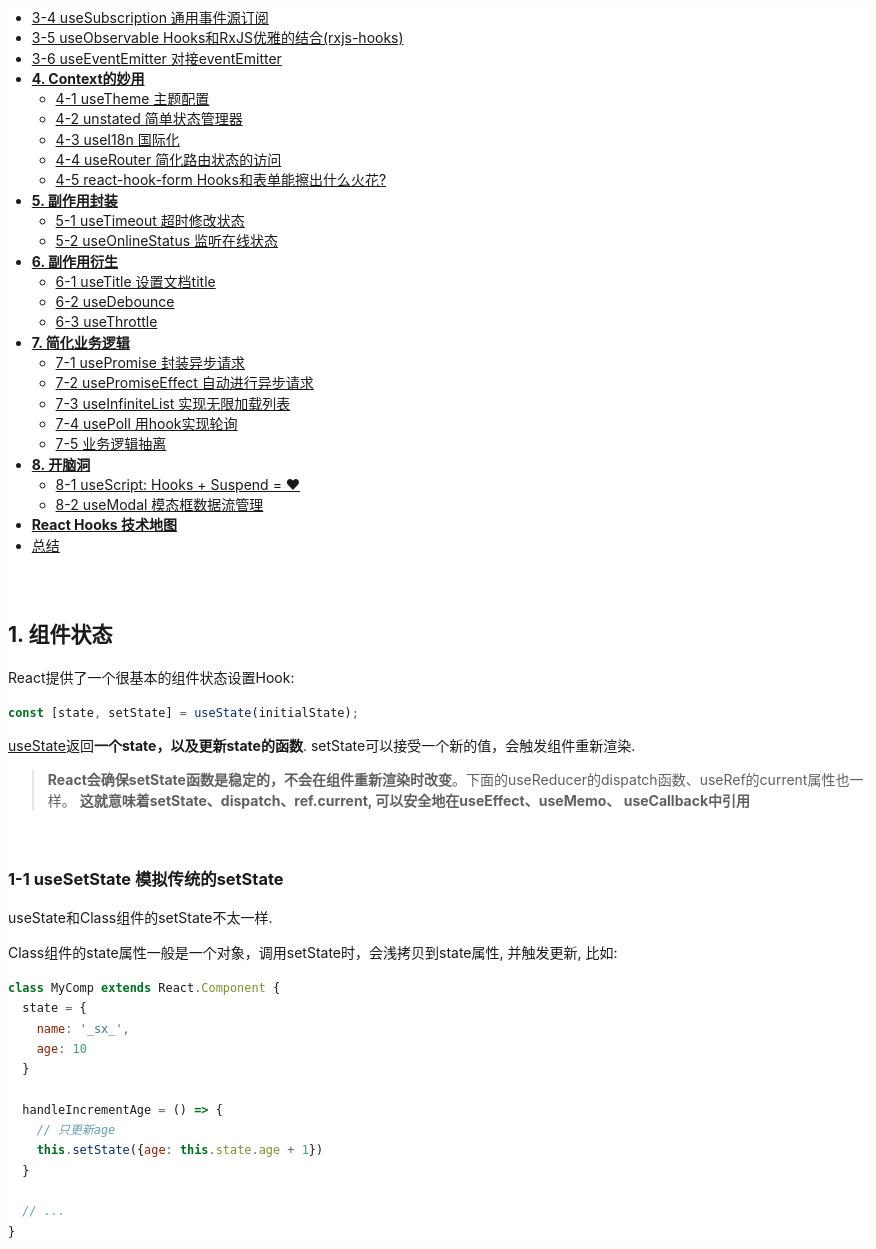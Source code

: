   - [3-4 useSubscription 通用事件源订阅](#3-4-usesubscription-通用事件源订阅)
  - [3-5 useObservable Hooks和RxJS优雅的结合(rxjs-hooks)](#3-5-useobservable-hooks和rxjs优雅的结合rxjs-hooks)
  - [3-6 useEventEmitter 对接eventEmitter](#3-6-useeventemitter-对接eventemitter)
- [**4. Context的妙用**](#4-context的妙用)
  - [4-1 useTheme 主题配置](#4-1-usetheme-主题配置)
  - [4-2 unstated 简单状态管理器](#4-2-unstated-简单状态管理器)
  - [4-3 useI18n 国际化](#4-3-usei18n-国际化)
  - [4-4 useRouter 简化路由状态的访问](#4-4-userouter-简化路由状态的访问)
  - [4-5 react-hook-form Hooks和表单能擦出什么火花?](#4-5-react-hook-form-hooks和表单能擦出什么火花)
- [**5. 副作用封装**](#5-副作用封装)
  - [5-1 useTimeout 超时修改状态](#5-1-usetimeout-超时修改状态)
  - [5-2 useOnlineStatus 监听在线状态](#5-2-useonlinestatus-监听在线状态)
- [**6. 副作用衍生**](#6-副作用衍生)
  - [6-1 useTitle 设置文档title](#6-1-usetitle-设置文档title)
  - [6-2 useDebounce](#6-2-usedebounce)
  - [6-3 useThrottle](#6-3-usethrottle)
- [**7. 简化业务逻辑**](#7-简化业务逻辑)
  - [7-1 usePromise 封装异步请求](#7-1-usepromise-封装异步请求)
  - [7-2 usePromiseEffect 自动进行异步请求](#7-2-usepromiseeffect-自动进行异步请求)
  - [7-3 useInfiniteList 实现无限加载列表](#7-3-useinfinitelist-实现无限加载列表)
  - [7-4 usePoll 用hook实现轮询](#7-4-usepoll-用hook实现轮询)
  - [7-5 业务逻辑抽离](#7-5-业务逻辑抽离)
- [**8. 开脑洞**](#8-开脑洞)
  - [8-1 useScript: Hooks + Suspend = ❤️](#8-1-usescript-hooks--suspend--❤️)
  - [8-2 useModal 模态框数据流管理](#8-2-usemodal-模态框数据流管理)
- [**React Hooks 技术地图**](#react-hooks-技术地图)
- [总结](#总结)



<br>

## **1. 组件状态**

React提供了一个很基本的组件状态设置Hook:

```js
const [state, setState] = useState(initialState);
```

[useState](https://zh-hans.reactjs.org/docs/hooks-reference.html#usestate)返回**一个state，以及更新state的函数**. setState可以接受一个新的值，会触发组件重新渲染.

> **React会确保setState函数是稳定的，不会在组件重新渲染时改变**。下面的useReducer的dispatch函数、useRef的current属性也一样。
> **这就意味着setState、dispatch、ref.current, 可以安全地在useEffect、useMemo、 useCallback中引用**

<br>

### 1-1 useSetState 模拟传统的setState

useState和Class组件的setState不太一样.

Class组件的state属性一般是一个对象，调用setState时，会浅拷贝到state属性, 并触发更新, 比如:

```js
class MyComp extends React.Component {
  state = {
    name: '_sx_',
    age: 10
  }

  handleIncrementAge = () => {
    // 只更新age
    this.setState({age: this.state.age + 1})
  }

  // ...
}
```